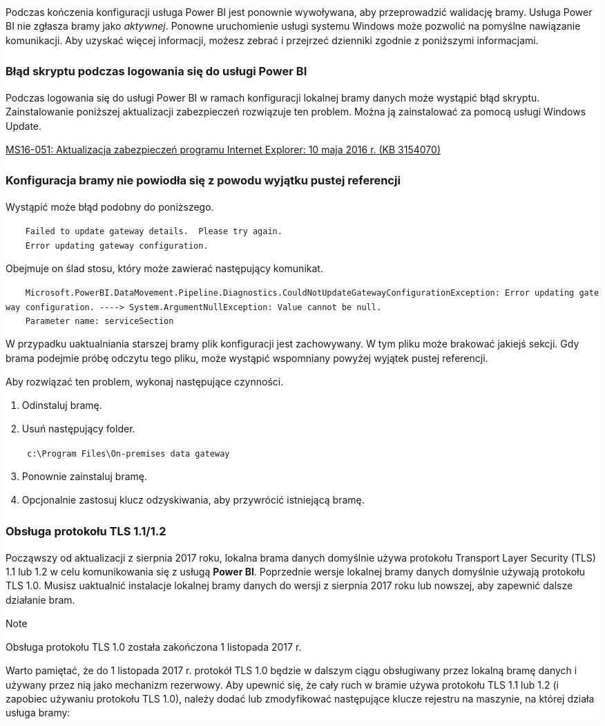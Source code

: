 Podczas kończenia konfiguracji usługa Power BI jest ponownie wywoływana, aby przeprowadzić walidację bramy. Usługa Power BI nie zgłasza bramy jako *aktywnej*. Ponowne uruchomienie usługi systemu Windows może pozwolić na pomyślne nawiązanie komunikacji. Aby uzyskać więcej informacji, możesz zebrać i przejrzeć dzienniki zgodnie z poniższymi informacjami.

### <a name="script-error-during-sign-into-power-bi"></a>Błąd skryptu podczas logowania się do usługi Power BI

Podczas logowania się do usługi Power BI w ramach konfiguracji lokalnej bramy danych może wystąpić błąd skryptu. Zainstalowanie poniższej aktualizacji zabezpieczeń rozwiązuje ten problem. Można ją zainstalować za pomocą usługi Windows Update.

[MS16-051: Aktualizacja zabezpieczeń programu Internet Explorer: 10 maja 2016 r. (KB 3154070)](https://support.microsoft.com/kb/3154070)

### <a name="gateway-configuration-failed-with-a-null-reference-exception"></a>Konfiguracja bramy nie powiodła się z powodu wyjątku pustej referencji

Wystąpić może błąd podobny do poniższego.

        Failed to update gateway details.  Please try again.
        Error updating gateway configuration.

Obejmuje on ślad stosu, który może zawierać następujący komunikat.

        Microsoft.PowerBI.DataMovement.Pipeline.Diagnostics.CouldNotUpdateGatewayConfigurationException: Error updating gateway configuration. ----> System.ArgumentNullException: Value cannot be null.
        Parameter name: serviceSection

W przypadku uaktualniania starszej bramy plik konfiguracji jest zachowywany. W tym pliku może brakować jakiejś sekcji. Gdy brama podejmie próbę odczytu tego pliku, może wystąpić wspomniany powyżej wyjątek pustej referencji.

Aby rozwiązać ten problem, wykonaj następujące czynności.

1. Odinstaluj bramę.
2. Usuń następujący folder.

        c:\Program Files\On-premises data gateway
3. Ponownie zainstaluj bramę.
4. Opcjonalnie zastosuj klucz odzyskiwania, aby przywrócić istniejącą bramę.

### <a name="support-for-tls-1112"></a>Obsługa protokołu TLS 1.1/1.2

Począwszy od aktualizacji z sierpnia 2017 roku, lokalna brama danych domyślnie używa protokołu Transport Layer Security (TLS) 1.1 lub 1.2 w celu komunikowania się z usługą **Power BI**. Poprzednie wersje lokalnej bramy danych domyślnie używają protokołu TLS 1.0. Musisz uaktualnić instalacje lokalnej bramy danych do wersji z sierpnia 2017 roku lub nowszej, aby zapewnić dalsze działanie bram.

>[!NOTE]
>Obsługa protokołu TLS 1.0 została zakończona 1 listopada 2017 r.

Warto pamiętać, że do 1 listopada 2017 r. protokół TLS 1.0 będzie w dalszym ciągu obsługiwany przez lokalną bramę danych i używany przez nią jako mechanizm rezerwowy. Aby upewnić się, że cały ruch w bramie używa protokołu TLS 1.1 lub 1.2 (i zapobiec używaniu protokołu TLS 1.0), należy dodać lub zmodyfikować następujące klucze rejestru na maszynie, na której działa usługa bramy:
